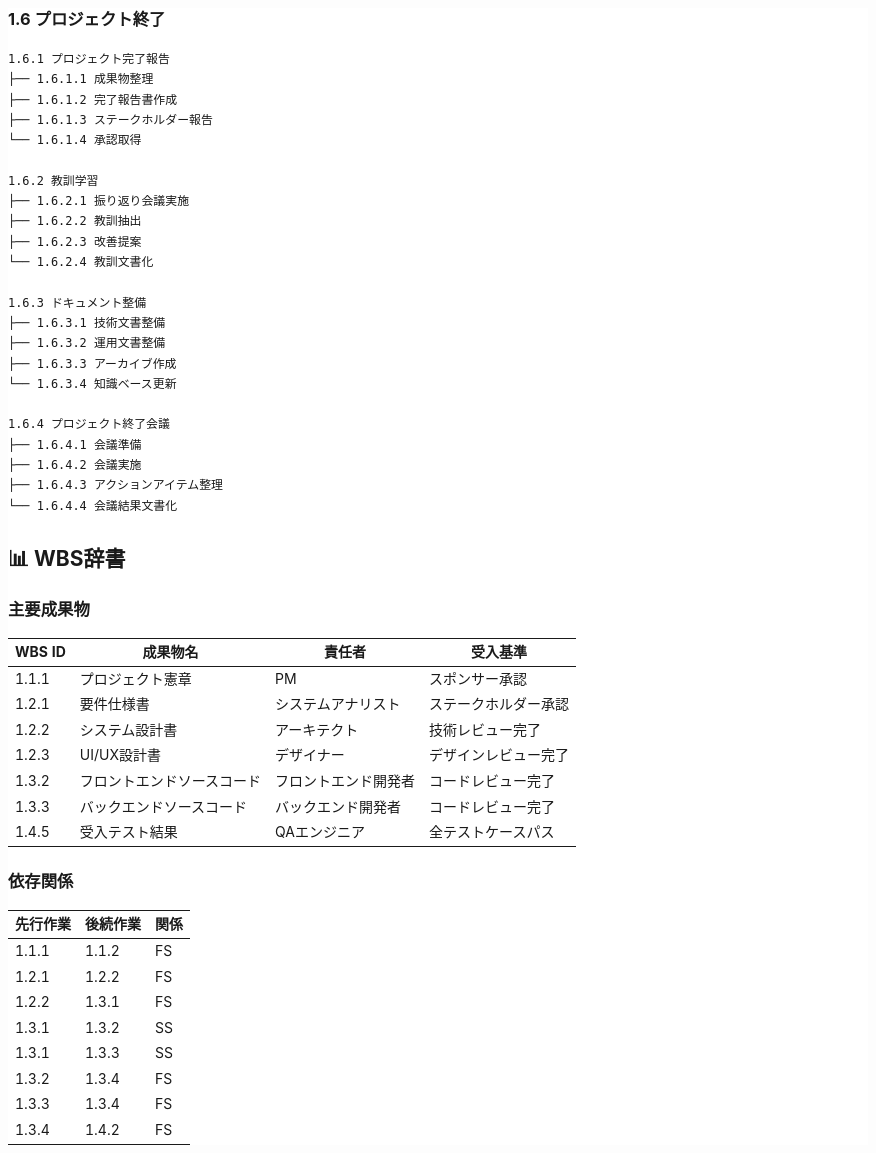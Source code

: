 ### 1.6 プロジェクト終了
```
1.6.1 プロジェクト完了報告
├── 1.6.1.1 成果物整理
├── 1.6.1.2 完了報告書作成
├── 1.6.1.3 ステークホルダー報告
└── 1.6.1.4 承認取得

1.6.2 教訓学習
├── 1.6.2.1 振り返り会議実施
├── 1.6.2.2 教訓抽出
├── 1.6.2.3 改善提案
└── 1.6.2.4 教訓文書化

1.6.3 ドキュメント整備
├── 1.6.3.1 技術文書整備
├── 1.6.3.2 運用文書整備
├── 1.6.3.3 アーカイブ作成
└── 1.6.3.4 知識ベース更新

1.6.4 プロジェクト終了会議
├── 1.6.4.1 会議準備
├── 1.6.4.2 会議実施
├── 1.6.4.3 アクションアイテム整理
└── 1.6.4.4 会議結果文書化
```

## 📊 WBS辞書

### 主要成果物
| WBS ID | 成果物名 | 責任者 | 受入基準 |
|--------|----------|--------|----------|
| 1.1.1 | プロジェクト憲章 | PM | スポンサー承認 |
| 1.2.1 | 要件仕様書 | システムアナリスト | ステークホルダー承認 |
| 1.2.2 | システム設計書 | アーキテクト | 技術レビュー完了 |
| 1.2.3 | UI/UX設計書 | デザイナー | デザインレビュー完了 |
| 1.3.2 | フロントエンドソースコード | フロントエンド開発者 | コードレビュー完了 |
| 1.3.3 | バックエンドソースコード | バックエンド開発者 | コードレビュー完了 |
| 1.4.5 | 受入テスト結果 | QAエンジニア | 全テストケースパス |

### 依存関係
| 先行作業 | 後続作業 | 関係 |
|----------|----------|------|
| 1.1.1 | 1.1.2 | FS |
| 1.2.1 | 1.2.2 | FS |
| 1.2.2 | 1.3.1 | FS |
| 1.3.1 | 1.3.2 | SS |
| 1.3.1 | 1.3.3 | SS |
| 1.3.2 | 1.3.4 | FS |
| 1.3.3 | 1.3.4 | FS |
| 1.3.4 | 1.4.2 | FS |
